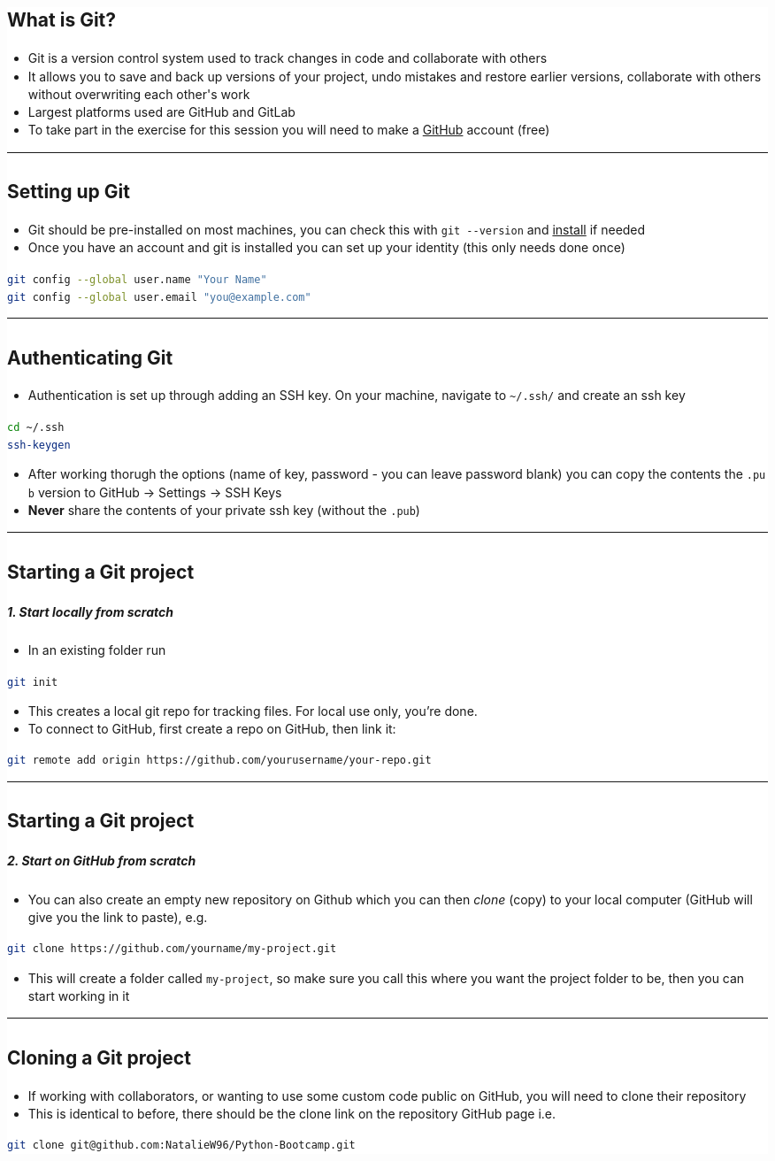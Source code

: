 ## What is Git?
- Git is a version control system used to track changes in code and collaborate with others
- It allows you to save and back up versions of your project, undo mistakes and restore earlier versions, collaborate with others without overwriting each other's work
- Largest platforms used are GitHub and GitLab
- To take part in the exercise for this session you will need to make a [GitHub](https://github.com/) account (free)
---
## Setting up Git
- Git should be pre-installed on most machines, you can check this with `git --version` and [install](https://github.com/git-guides/install-git) if needed
- Once you have an account and git is installed you can set up your identity (this only needs done once)
```bash
git config --global user.name "Your Name"
git config --global user.email "you@example.com"
```
---
## Authenticating Git
- Authentication is set up through adding an SSH key. On your machine, navigate to `~/.ssh/` and create an ssh key
```bash
cd ~/.ssh
ssh-keygen
```
- After working thorugh the options (name of key, password - you can leave password blank) you can copy the contents the `.pub` version to GitHub → Settings → SSH Keys
- **Never** share the contents of your private ssh key (without the `.pub`)
---
## Starting a Git project
##### 1. Start locally from scratch
- In an existing folder run 
```bash
git init
```
- This creates a local git repo for tracking files. For local use only, you’re done.
- To connect to GitHub, first create a repo on GitHub, then link it:
```bash
git remote add origin https://github.com/yourusername/your-repo.git
```
---
## Starting a Git project
##### 2. Start on GitHub from scratch
- You can also create an empty new repository on Github which you can then *clone* (copy) to your local computer (GitHub will give you the link to paste), e.g.
```bash
git clone https://github.com/yourname/my-project.git
```
- This will create a folder called `my-project`, so make sure you call this where you want the project folder to be, then you can start working in it
---
## Cloning a Git project
- If working with collaborators, or wanting to use some custom code public on GitHub, you will need to clone their repository
- This is identical to before, there should be the clone link on the repository GitHub page i.e.
```bash
git clone git@github.com:NatalieW96/Python-Bootcamp.git
```